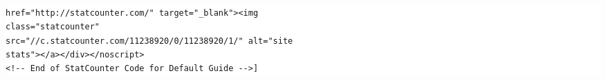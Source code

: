     href="http://statcounter.com/" target="_blank"><img
    class="statcounter"
    src="//c.statcounter.com/11238920/0/11238920/1/" alt="site
    stats"></a></div></noscript>
    <!-- End of StatCounter Code for Default Guide -->]
